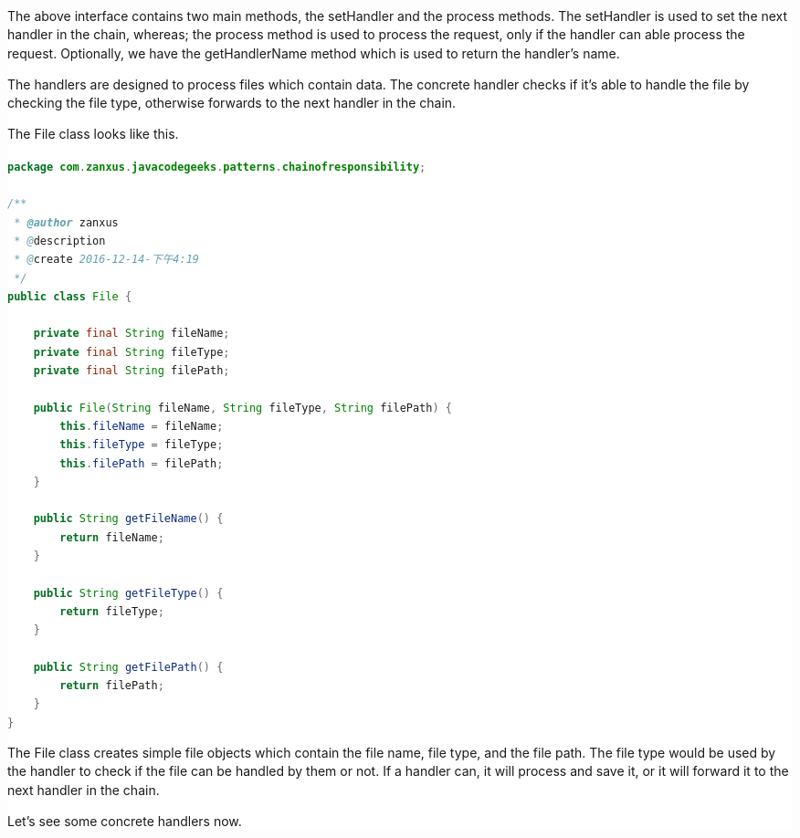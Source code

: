 The above interface contains two main methods, the setHandler and the process methods. The setHandler is used to set
the next handler in the chain, whereas; the process method is used to process the request, only if the handler can able process the
request. Optionally, we have the getHandlerName method which is used to return the handler’s name.

The handlers are designed to process files which contain data. The concrete handler checks if it’s able to handle the file by
checking the file type, otherwise forwards to the next handler in the chain.

The File class looks like this.

```java
package com.zanxus.javacodegeeks.patterns.chainofresponsibility;

/**
 * @author zanxus
 * @description
 * @create 2016-12-14-下午4:19
 */
public class File {
    
    private final String fileName;
    private final String fileType;
    private final String filePath;

    public File(String fileName, String fileType, String filePath) {
        this.fileName = fileName;
        this.fileType = fileType;
        this.filePath = filePath;
    }

    public String getFileName() {
        return fileName;
    }

    public String getFileType() {
        return fileType;
    }

    public String getFilePath() {
        return filePath;
    }
}
```

The File class creates simple file objects which contain the file name, file type, and the file path. The file type would be used
by the handler to check if the file can be handled by them or not. If a handler can, it will process and save it, or it will forward it
to the next handler in the chain.

Let’s see some concrete handlers now.
